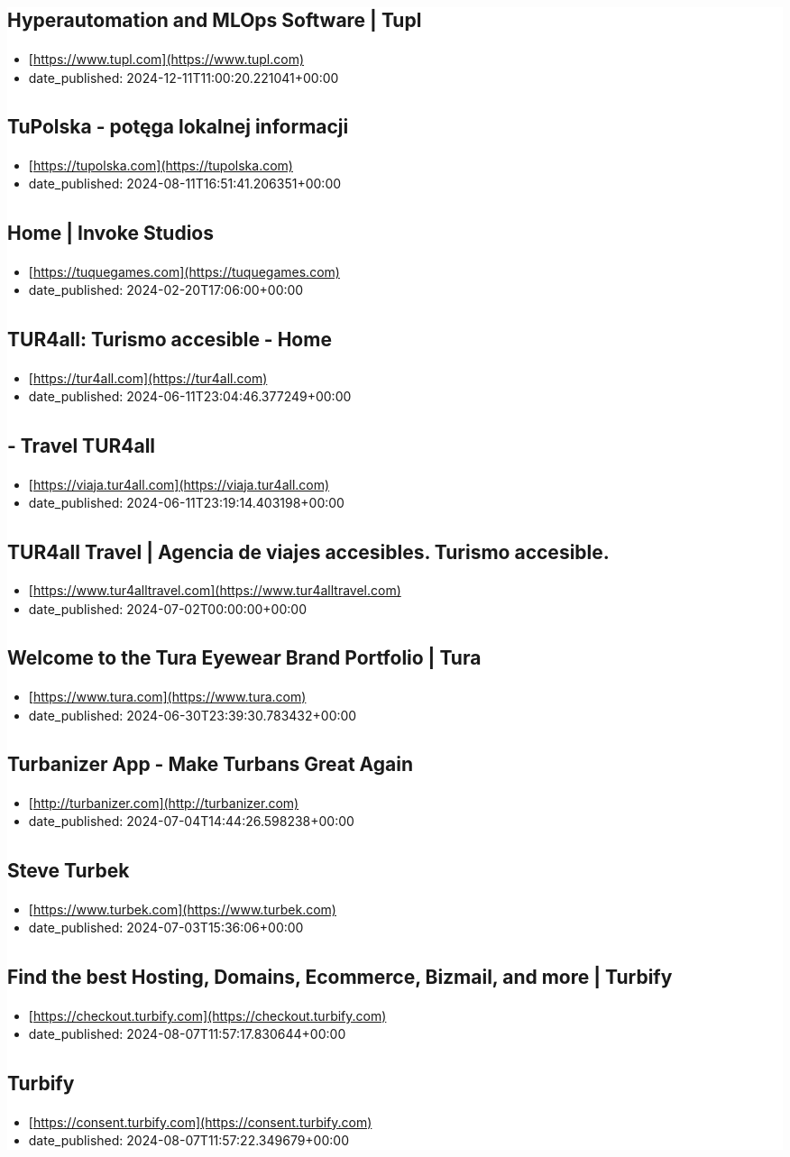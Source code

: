  ## Hyperautomation and MLOps Software | Tupl
 - [https://www.tupl.com](https://www.tupl.com)
 - date_published: 2024-12-11T11:00:20.221041+00:00

 ## TuPolska - potęga lokalnej informacji
 - [https://tupolska.com](https://tupolska.com)
 - date_published: 2024-08-11T16:51:41.206351+00:00

 ## Home | Invoke Studios
 - [https://tuquegames.com](https://tuquegames.com)
 - date_published: 2024-02-20T17:06:00+00:00

 ## TUR4all: Turismo accesible - Home
 - [https://tur4all.com](https://tur4all.com)
 - date_published: 2024-06-11T23:04:46.377249+00:00

 ## - Travel TUR4all
 - [https://viaja.tur4all.com](https://viaja.tur4all.com)
 - date_published: 2024-06-11T23:19:14.403198+00:00

 ## TUR4all Travel | Agencia de viajes accesibles. Turismo accesible.
 - [https://www.tur4alltravel.com](https://www.tur4alltravel.com)
 - date_published: 2024-07-02T00:00:00+00:00

 ## Welcome to the Tura Eyewear Brand Portfolio | Tura
 - [https://www.tura.com](https://www.tura.com)
 - date_published: 2024-06-30T23:39:30.783432+00:00

 ## Turbanizer App - Make Turbans Great Again
 - [http://turbanizer.com](http://turbanizer.com)
 - date_published: 2024-07-04T14:44:26.598238+00:00

 ## Steve Turbek
 - [https://www.turbek.com](https://www.turbek.com)
 - date_published: 2024-07-03T15:36:06+00:00

 ## Find the best Hosting, Domains, Ecommerce, Bizmail, and more | Turbify
 - [https://checkout.turbify.com](https://checkout.turbify.com)
 - date_published: 2024-08-07T11:57:17.830644+00:00

 ## Turbify
 - [https://consent.turbify.com](https://consent.turbify.com)
 - date_published: 2024-08-07T11:57:22.349679+00:00
